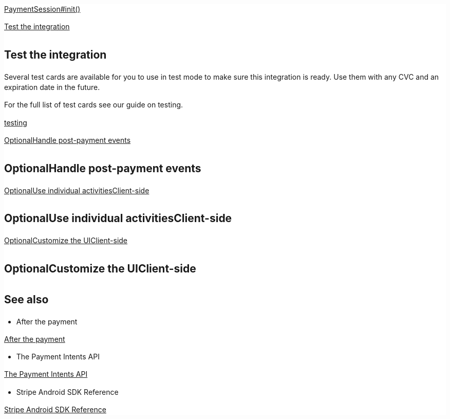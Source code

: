 [PaymentSession#init()](https://stripe.dev/stripe-android/payments-core/com.stripe.android/-payment-session/init.html)

[Test the integration](#test)

## Test the integration

​​Several test cards are available for you to use in test mode to make sure this integration is ready. Use them with any CVC and an expiration date in the future.

For the full list of test cards see our guide on testing.

[testing](/testing)

[OptionalHandle post-payment events](#fulfillment)

## OptionalHandle post-payment events

[OptionalUse individual activitiesClient-side](#use-individual-activities)

## OptionalUse individual activitiesClient-side

[OptionalCustomize the UIClient-side](#customize-ui)

## OptionalCustomize the UIClient-side

## See also

- After the payment

[After the payment](/payments/after-the-payment)

- The Payment Intents API

[The Payment Intents API](/payments/payment-intents)

- Stripe Android SDK Reference

[Stripe Android SDK Reference](https://stripe.dev/stripe-android)
